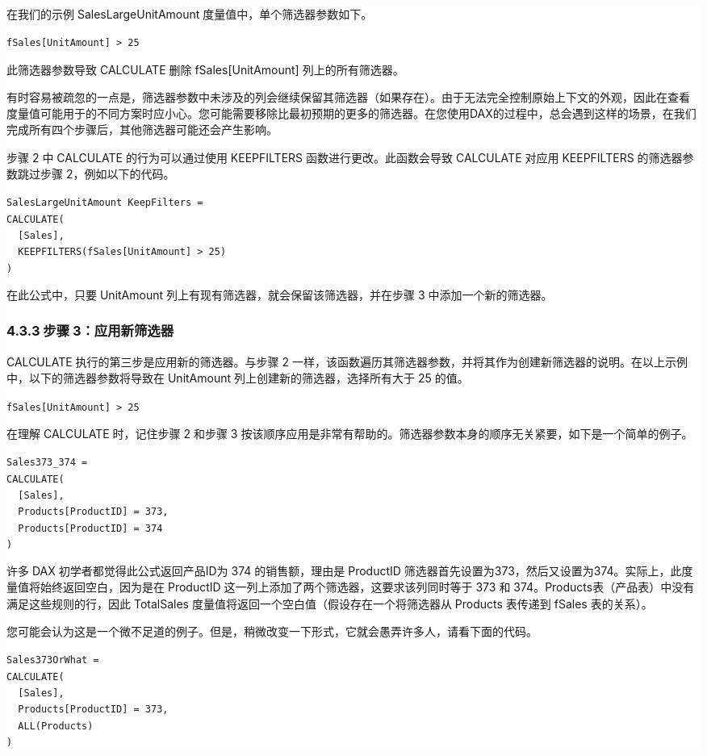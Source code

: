 在我们的示例 SalesLargeUnitAmount 度量值中，单个筛选器参数如下。

```
fSales[UnitAmount] > 25
```

此筛选器参数导致 CALCULATE 删除 fSales[UnitAmount] 列上的所有筛选器。

有时容易被疏忽的一点是，筛选器参数中未涉及的列会继续保留其筛选器（如果存在）。由于无法完全控制原始上下文的外观，因此在查看度量值可能用于的不同方案时应小心。您可能需要移除比最初预期的更多的筛选器。在您使用DAX的过程中，总会遇到这样的场景，在我们完成所有四个步骤后，其他筛选器可能还会产生影响。

步骤 2 中 CALCULATE 的行为可以通过使用 KEEPFILTERS 函数进行更改。此函数会导致 CALCULATE 对应用 KEEPFILTERS 的筛选器参数跳过步骤 2，例如以下的代码。

```
SalesLargeUnitAmount KeepFilters = 
CALCULATE(
  [Sales],
  KEEPFILTERS(fSales[UnitAmount] > 25)
)
```

在此公式中，只要 UnitAmount 列上有现有筛选器，就会保留该筛选器，并在步骤 3 中添加一个新的筛选器。

### 4.3.3 步骤 3：应用新筛选器

CALCULATE 执行的第三步是应用新的筛选器。与步骤 2 一样，该函数遍历其筛选器参数，并将其作为创建新筛选器的说明。在以上示例中，以下的筛选器参数将导致在 UnitAmount 列上创建新的筛选器，选择所有大于 25 的值。

```
fSales[UnitAmount] > 25
```

在理解 CALCULATE 时，记住步骤 2 和步骤 3 按该顺序应用是非常有帮助的。筛选器参数本身的顺序无关紧要，如下是一个简单的例子。

```
Sales373_374 = 
CALCULATE(
  [Sales],
  Products[ProductID] = 373,
  Products[ProductID] = 374
)
```

许多 DAX 初学者都觉得此公式返回产品ID为 374 的销售额，理由是 ProductID 筛选器首先设置为373，然后又设置为374。实际上，此度量值将始终返回空白，因为是在 ProductID 这一列上添加了两个筛选器，这要求该列同时等于 373 和 374。Products表（产品表）中没有满足这些规则的行，因此 TotalSales 度量值将返回一个空白值（假设存在一个将筛选器从 Products 表传递到 fSales 表的关系）。

您可能会认为这是一个微不足道的例子。但是，稍微改变一下形式，它就会愚弄许多人，请看下面的代码。

```
Sales373OrWhat = 
CALCULATE(
  [Sales],
  Products[ProductID] = 373,
  ALL(Products)
)
```
